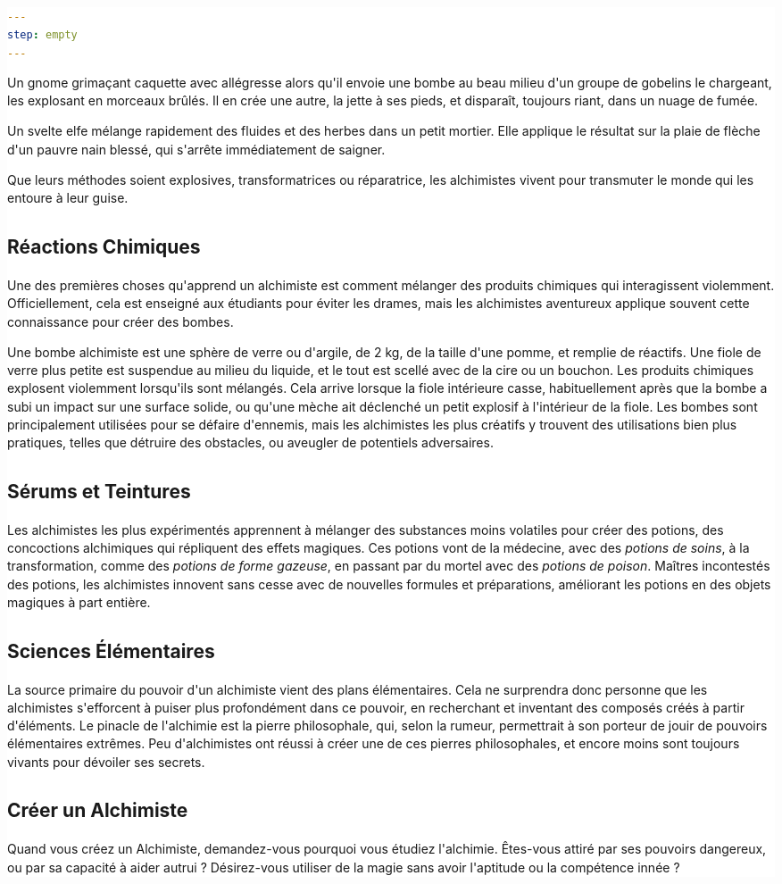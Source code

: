 ```yaml
---
step: empty
---
```

Un gnome grimaçant caquette avec allégresse alors qu'il envoie une bombe au beau milieu d'un groupe de gobelins le chargeant, les explosant en morceaux brûlés. Il en crée une autre, la jette à ses pieds, et disparaît, toujours riant, dans un nuage de fumée.

Un svelte elfe mélange rapidement des fluides et des herbes dans un petit mortier. Elle applique le résultat sur la plaie de flèche d'un pauvre nain blessé, qui s'arrête immédiatement de saigner.

Que leurs méthodes soient explosives, transformatrices ou réparatrice, les alchimistes vivent pour transmuter le monde qui les entoure à leur guise.

## Réactions Chimiques

Une des premières choses qu'apprend un alchimiste est comment mélanger des produits chimiques qui interagissent violemment. Officiellement, cela est enseigné aux étudiants pour éviter les drames, mais les alchimistes aventureux applique souvent cette connaissance pour créer des bombes.

Une bombe alchimiste est une sphère de verre ou d'argile, de 2 kg, de la taille d'une pomme, et remplie de réactifs. Une fiole de verre plus petite est suspendue au milieu du liquide, et le tout est scellé avec de la cire ou un bouchon. Les produits chimiques explosent violemment lorsqu'ils sont mélangés. Cela arrive lorsque la fiole intérieure casse, habituellement après que la bombe a subi un impact sur une surface solide, ou qu'une mèche ait déclenché un petit explosif à l'intérieur de la fiole. Les bombes sont principalement utilisées pour se défaire d'ennemis, mais les alchimistes les plus créatifs y trouvent des utilisations bien plus pratiques, telles que détruire des obstacles, ou aveugler de potentiels adversaires.

## Sérums et Teintures

Les alchimistes les plus expérimentés apprennent à mélanger des substances moins volatiles pour créer des potions, des concoctions alchimiques qui répliquent des effets magiques. Ces potions vont de la médecine, avec des *potions de soins*, à la transformation, comme des *potions de forme gazeuse*, en passant par du mortel avec des *potions de poison*. Maîtres incontestés des potions, les alchimistes innovent sans cesse avec de nouvelles formules et préparations, améliorant les potions en des objets magiques à part entière.

## Sciences Élémentaires

La source primaire du pouvoir d'un alchimiste vient des plans élémentaires. Cela ne surprendra donc personne que les alchimistes s'efforcent à puiser plus profondément dans ce pouvoir, en recherchant et inventant des composés créés à partir d'éléments. Le pinacle de l'alchimie est la pierre philosophale, qui, selon la rumeur, permettrait à son porteur de jouir de pouvoirs élémentaires extrêmes. Peu d'alchimistes ont réussi à créer une de ces pierres philosophales, et encore moins sont toujours vivants pour dévoiler ses secrets.

## Créer un Alchimiste

Quand vous créez un Alchimiste, demandez-vous pourquoi vous étudiez l'alchimie. Êtes-vous attiré par ses pouvoirs dangereux, ou par sa capacité à aider autrui ? Désirez-vous utiliser de la magie sans avoir l'aptitude ou la compétence innée ?
